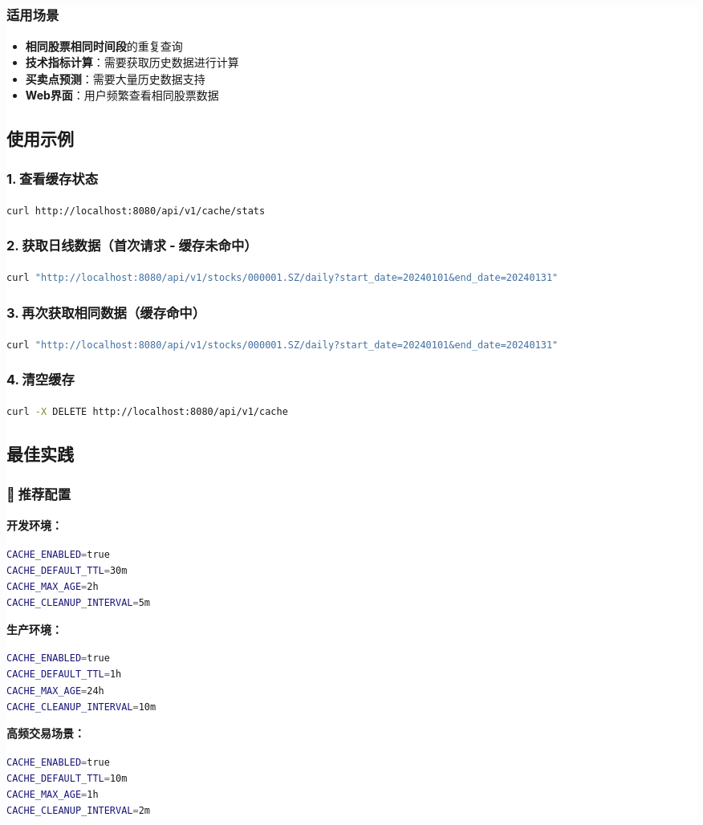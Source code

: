### 适用场景
- **相同股票相同时间段**的重复查询
- **技术指标计算**：需要获取历史数据进行计算
- **买卖点预测**：需要大量历史数据支持
- **Web界面**：用户频繁查看相同股票数据

## 使用示例

### 1. 查看缓存状态
```bash
curl http://localhost:8080/api/v1/cache/stats
```

### 2. 获取日线数据（首次请求 - 缓存未命中）
```bash
curl "http://localhost:8080/api/v1/stocks/000001.SZ/daily?start_date=20240101&end_date=20240131"
```

### 3. 再次获取相同数据（缓存命中）
```bash
curl "http://localhost:8080/api/v1/stocks/000001.SZ/daily?start_date=20240101&end_date=20240131"
```

### 4. 清空缓存
```bash
curl -X DELETE http://localhost:8080/api/v1/cache
```

## 最佳实践

### 🎯 推荐配置

**开发环境：**
```bash
CACHE_ENABLED=true
CACHE_DEFAULT_TTL=30m
CACHE_MAX_AGE=2h
CACHE_CLEANUP_INTERVAL=5m
```

**生产环境：**
```bash
CACHE_ENABLED=true
CACHE_DEFAULT_TTL=1h
CACHE_MAX_AGE=24h
CACHE_CLEANUP_INTERVAL=10m
```

**高频交易场景：**
```bash
CACHE_ENABLED=true
CACHE_DEFAULT_TTL=10m
CACHE_MAX_AGE=1h
CACHE_CLEANUP_INTERVAL=2m
```
